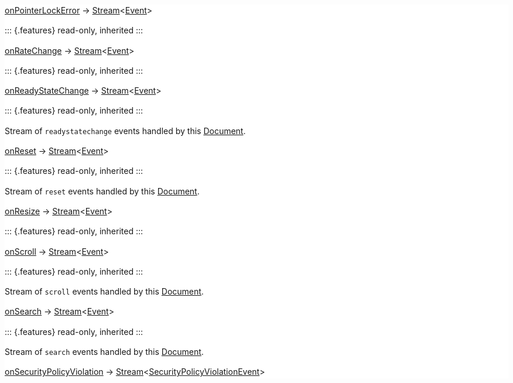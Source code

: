 [onPointerLockError](document/onpointerlockerror) →
[Stream](../dart-async/stream-class)\<[Event](event-class)\>

::: {.features}
read-only, inherited
:::

[onRateChange](document/onratechange) →
[Stream](../dart-async/stream-class)\<[Event](event-class)\>

::: {.features}
read-only, inherited
:::

[onReadyStateChange](document/onreadystatechange) →
[Stream](../dart-async/stream-class)\<[Event](event-class)\>

::: {.features}
read-only, inherited
:::

Stream of `readystatechange` events handled by this
[Document](document-class).

[onReset](document/onreset) →
[Stream](../dart-async/stream-class)\<[Event](event-class)\>

::: {.features}
read-only, inherited
:::

Stream of `reset` events handled by this [Document](document-class).

[onResize](document/onresize) →
[Stream](../dart-async/stream-class)\<[Event](event-class)\>

::: {.features}
read-only, inherited
:::

[onScroll](document/onscroll) →
[Stream](../dart-async/stream-class)\<[Event](event-class)\>

::: {.features}
read-only, inherited
:::

Stream of `scroll` events handled by this [Document](document-class).

[onSearch](document/onsearch) →
[Stream](../dart-async/stream-class)\<[Event](event-class)\>

::: {.features}
read-only, inherited
:::

Stream of `search` events handled by this [Document](document-class).

[onSecurityPolicyViolation](document/onsecuritypolicyviolation) →
[Stream](../dart-async/stream-class)\<[SecurityPolicyViolationEvent](securitypolicyviolationevent-class)\>
